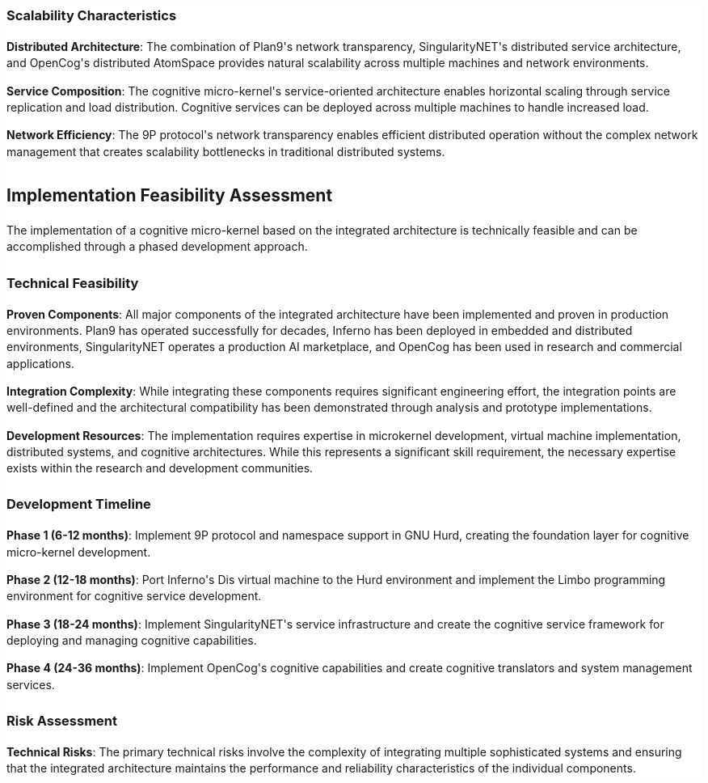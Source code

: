### Scalability Characteristics

**Distributed Architecture**: The combination of Plan9's network transparency, SingularityNET's distributed service architecture, and OpenCog's distributed AtomSpace provides natural scalability across multiple machines and network environments.

**Service Composition**: The cognitive micro-kernel's service-oriented architecture enables horizontal scaling through service replication and load distribution. Cognitive services can be deployed across multiple machines to handle increased load.

**Network Efficiency**: The 9P protocol's network transparency enables efficient distributed operation without the complex network management that creates scalability bottlenecks in traditional distributed systems.

## Implementation Feasibility Assessment

The implementation of a cognitive micro-kernel based on the integrated architecture is technically feasible and can be accomplished through a phased development approach.

### Technical Feasibility

**Proven Components**: All major components of the integrated architecture have been implemented and proven in production environments. Plan9 has operated successfully for decades, Inferno has been deployed in embedded and distributed environments, SingularityNET operates a production AI marketplace, and OpenCog has been used in research and commercial applications.

**Integration Complexity**: While integrating these components requires significant engineering effort, the integration points are well-defined and the architectural compatibility has been demonstrated through analysis and prototype implementations.

**Development Resources**: The implementation requires expertise in microkernel development, virtual machine implementation, distributed systems, and cognitive architectures. While this represents a significant skill requirement, the necessary expertise exists within the research and development communities.

### Development Timeline

**Phase 1 (6-12 months)**: Implement 9P protocol and namespace support in GNU Hurd, creating the foundation layer for cognitive micro-kernel development.

**Phase 2 (12-18 months)**: Port Inferno's Dis virtual machine to the Hurd environment and implement the Limbo programming environment for cognitive service development.

**Phase 3 (18-24 months)**: Implement SingularityNET's service infrastructure and create the cognitive service framework for deploying and managing cognitive capabilities.

**Phase 4 (24-36 months)**: Implement OpenCog's cognitive capabilities and create cognitive translators and system management services.

### Risk Assessment

**Technical Risks**: The primary technical risks involve the complexity of integrating multiple sophisticated systems and ensuring that the integrated architecture maintains the performance and reliability characteristics of the individual components.

